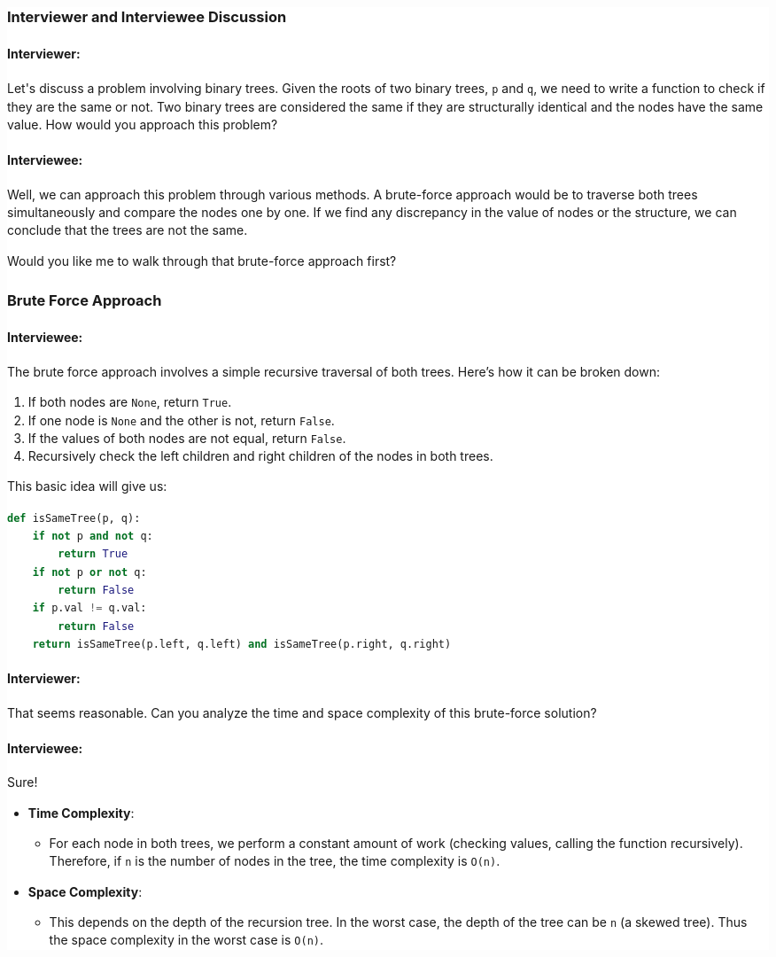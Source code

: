 ### Interviewer and Interviewee Discussion

#### Interviewer:
Let's discuss a problem involving binary trees. Given the roots of two binary trees, `p` and `q`, we need to write a function to check if they are the same or not. Two binary trees are considered the same if they are structurally identical and the nodes have the same value. How would you approach this problem?

#### Interviewee:
Well, we can approach this problem through various methods. A brute-force approach would be to traverse both trees simultaneously and compare the nodes one by one. If we find any discrepancy in the value of nodes or the structure, we can conclude that the trees are not the same.

Would you like me to walk through that brute-force approach first?

### Brute Force Approach

#### Interviewee:
The brute force approach involves a simple recursive traversal of both trees. Here’s how it can be broken down:

1. If both nodes are `None`, return `True`.
2. If one node is `None` and the other is not, return `False`.
3. If the values of both nodes are not equal, return `False`.
4. Recursively check the left children and right children of the nodes in both trees.

This basic idea will give us:
```python
def isSameTree(p, q):
    if not p and not q:
        return True
    if not p or not q:
        return False
    if p.val != q.val:
        return False
    return isSameTree(p.left, q.left) and isSameTree(p.right, q.right)
```

#### Interviewer:
That seems reasonable. Can you analyze the time and space complexity of this brute-force solution?

#### Interviewee:
Sure! 

- **Time Complexity**: 
    - For each node in both trees, we perform a constant amount of work (checking values, calling the function recursively). Therefore, if `n` is the number of nodes in the tree, the time complexity is `O(n)`.

- **Space Complexity**:
    - This depends on the depth of the recursion tree. In the worst case, the depth of the tree can be `n` (a skewed tree). Thus the space complexity in the worst case is `O(n)`.
